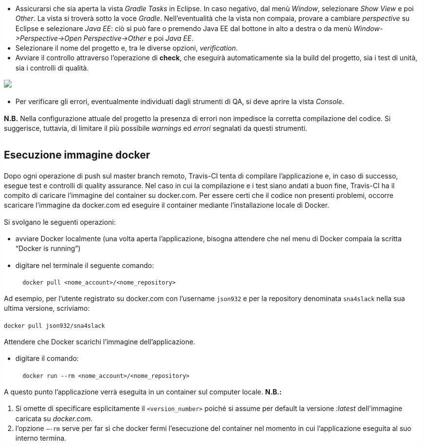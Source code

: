 - Assicurarsi che sia aperta la vista *Gradle Tasks* in Eclipse. In caso negativo, dal menù *Window*, selezionare *Show View* e poi *Other*. La vista si troverà sotto la voce *Gradle*. Nell’eventualità che la vista non compaia, provare a cambiare *perspective* su Eclipse e selezionare *Java EE*: ciò si può fare o premendo Java EE dal bottone in alto a destra o da menù *Window-\>Perspective-\>Open Perspective-\>Other* e poi *Java EE*.
- Selezionare il nome del progetto e, tra le diverse opzioni, *verification*.
- Avviare il controllo attraverso l’operazione di **check**, che eseguirà automaticamente sia la build del progetto, sia i test di unità, sia i controlli di qualità.

 ![](res/img/guida-studente/Java_-_SNA4Slack_src_main_java_main_Main_java_-_Eclipse_IDE.png)

- Per verificare gli errori, eventualmente individuati dagli strumenti di QA, si deve aprire la vista *Console*.

**N.B.** Nella configurazione attuale del progetto la presenza di errori non impedisce la corretta compilazione del codice. Si suggerisce, tuttavia, di limitare il più possibile *warnings* ed *errori* segnalati da questi strumenti.


## Esecuzione immagine docker
Dopo ogni operazione di push sul master branch remoto, Travis-CI tenta di compilare l’applicazione e, in caso di successo, esegue test e controlli di quality assurance. Nel caso in cui la compilazione e i test siano andati a buon fine, Travis-CI  ha il compito di caricare l’immagine del container su docker.com. Per essere certi che il codice non presenti problemi, occorre scaricare l’immagine da docker.com ed eseguire il container mediante l’installazione locale di Docker.

Si svolgano le seguenti operazioni:

- avviare Docker localmente (una volta aperta l’applicazione, bisogna attendere che nel menu di Docker compaia la scritta “Docker is running”)
- digitare nel terminale il seguente comando:

		docker pull <nome_account>/<nome_repository>

Ad esempio, per l’utente registrato su docker.com con l’username `json932` e per la repository denominata `sna4slack` nella sua ultima versione, scriviamo:

	docker pull json932/sna4slack

Attendere che Docker scarichi l’immagine dell’applicazione.

- digitare il comando:

		docker run --rm <nome_account>/<nome_repository>

A questo punto l’applicazione verrà eseguita in un container sul computer locale.
**N.B.:**

1. Si omette di specificare esplicitamente il `<version_number>` poiché si assume per default la versione *:latest* dell'immagine caricata su *docker.com*.
2. l’opzione `—-rm` serve per far sì che docker fermi l’esecuzione del container nel momento in cui l’applicazione eseguita al suo interno termina.